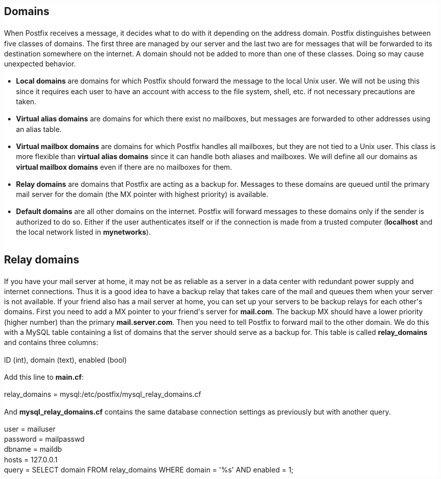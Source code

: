 Domains
-------

When Postfix receives a message, it decides what to do with it depending on the address domain. Postfix distinguishes between five classes of domains. The first three are managed by our server and the last two are for messages that will be forwarded to its destination somewhere on the internet. A domain should not be added to more than one of these classes. Doing so may cause unexpected behavior.

-   **Local domains** are domains for which Postfix should forward the message to the local Unix user. We will not be using this since it requires each user to have an account with access to the file system, shell, etc. if not necessary precautions are taken.

-   **Virtual alias domains** are domains for which there exist no mailboxes, but messages are forwarded to other addresses using an alias table.

-   **Virtual mailbox domains** are domains for which Postfix handles all mailboxes, but they are not tied to a Unix user. This class is more flexible than **virtual alias domains** since it can handle both aliases and mailboxes. We will define all our domains as **virtual mailbox domains** even if there are no mailboxes for them.

-   **Relay domains** are domains that Postfix are acting as a backup for. Messages to these domains are queued until the primary mail server for the domain (the MX pointer with highest priority) is available.

-   **Default domains** are all other domains on the internet. Postfix will forward messages to these domains only if the sender is authorized to do so. Either if the user authenticates itself or if the connection is made from a trusted computer (**localhost** and the local network listed in **mynetworks**).

Relay domains
-------------

If you have your mail server at home, it may not be as reliable as a server in a data center with redundant power supply and internet connections. Thus it is a good idea to have a backup relay that takes care of the mail and queues them when your server is not available. If your friend also has a mail server at home, you can set up your servers to be backup relays for each other's domains. First you need to add a MX pointer to your friend's server for **mail.com**. The backup MX should have a lower priority (higher number) than the primary **mail.server.com**. Then you need to tell Postfix to forward mail to the other domain. We do this with a MySQL table containing a list of domains that the server should serve as a backup for. This table is called **relay\_domains** and contains three columns:

ID (int), domain (text), enabled (bool)

Add this line to **main.cf**:

relay\_domains = mysql:/etc/postfix/mysql\_relay\_domains.cf

And **mysql\_relay\_domains.cf** contains the same database connection
settings as previously but with another query.

user = mailuser\
password = mailpasswd\
dbname = maildb\
hosts = 127.0.0.1\
query = SELECT domain FROM relay\_domains WHERE domain = '%s' AND
enabled = 1;
